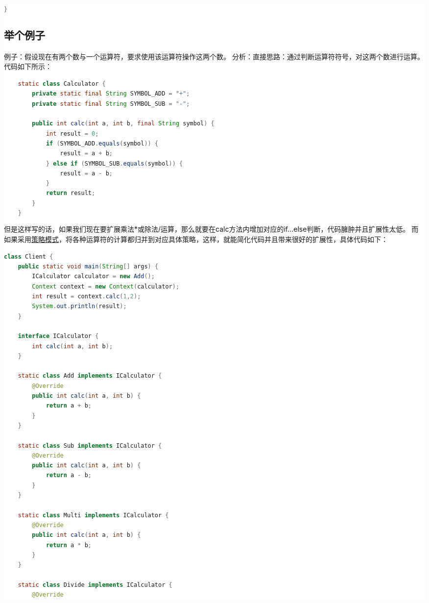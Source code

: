 ```java
}
```

## 举个例子

例子：假设现在有两个数与一个运算符，要求使用该运算符操作这两个数。
分析：直接思路：通过判断运算符符号，对这两个数进行运算。代码如下所示：

```java
    static class Calculator {
        private static final String SYMBOL_ADD = "+";
        private static final String SYMBOL_SUB = "-";

        public int calc(int a, int b, final String symbol) {
            int result = 0;
            if (SYMBOL_ADD.equals(symbol)) {
                result = a + b;
            } else if (SYMBOL_SUB.equals(symbol)) {
                result = a - b;
            }
            return result;
        }
    }
```

但是这样写的话，如果我们现在要扩展乘法*或除法/运算，那么就要在calc方法内增加对应的if...else判断，代码臃肿并且扩展性太低。
而如果采用[策略模式](https://links.jianshu.com/go?to=https%3A%2F%2Fbaike.baidu.com%2Fitem%2F%E7%AD%96%E7%95%A5%E6%A8%A1%E5%BC%8F%2F646307%3Ffr%3Daladdin)，将各种运算符的计算都归并到对应具体策略，这样，就能简化代码并且带来很好的扩展性，具体代码如下：

```java
class Client {
    public static void main(String[] args) {
        ICalculator calculator = new Add();
        Context context = new Context(calculator);
        int result = context.calc(1,2);
        System.out.println(result);
    }

    interface ICalculator {
        int calc(int a, int b);
    }

    static class Add implements ICalculator {
        @Override
        public int calc(int a, int b) {
            return a + b;
        }
    }

    static class Sub implements ICalculator {
        @Override
        public int calc(int a, int b) {
            return a - b;
        }
    }

    static class Multi implements ICalculator {
        @Override
        public int calc(int a, int b) {
            return a * b;
        }
    }

    static class Divide implements ICalculator {
        @Override
```